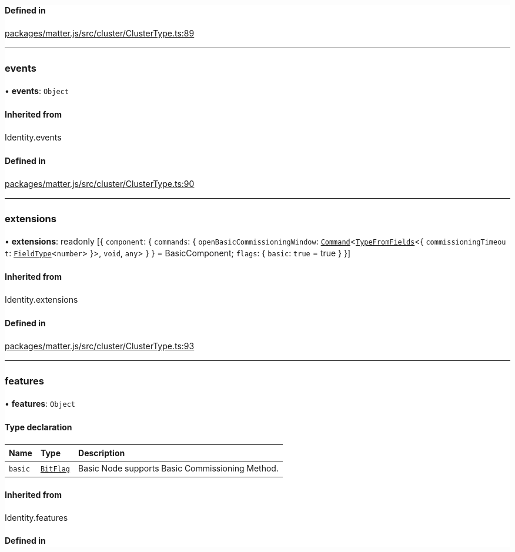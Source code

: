 #### Defined in

[packages/matter.js/src/cluster/ClusterType.ts:89](https://github.com/project-chip/matter.js/blob/6d3b6a5d957d88a9231d6ecab4bb41f8133112be/packages/matter.js/src/cluster/ClusterType.ts#L89)

___

### events

• **events**: `Object`

#### Inherited from

Identity.events

#### Defined in

[packages/matter.js/src/cluster/ClusterType.ts:90](https://github.com/project-chip/matter.js/blob/6d3b6a5d957d88a9231d6ecab4bb41f8133112be/packages/matter.js/src/cluster/ClusterType.ts#L90)

___

### extensions

• **extensions**: readonly [\{ `component`: \{ `commands`: \{ `openBasicCommissioningWindow`: [`Command`](cluster_export.Command.md)\<[`TypeFromFields`](../modules/tlv_export.md#typefromfields)\<\{ `commissioningTimeout`: [`FieldType`](tlv_export.FieldType.md)\<`number`\>  }\>, `void`, `any`\>  }  } = BasicComponent; `flags`: \{ `basic`: ``true`` = true }  }]

#### Inherited from

Identity.extensions

#### Defined in

[packages/matter.js/src/cluster/ClusterType.ts:93](https://github.com/project-chip/matter.js/blob/6d3b6a5d957d88a9231d6ecab4bb41f8133112be/packages/matter.js/src/cluster/ClusterType.ts#L93)

___

### features

• **features**: `Object`

#### Type declaration

| Name | Type | Description |
| :------ | :------ | :------ |
| `basic` | [`BitFlag`](../modules/schema_export.md#bitflag) | Basic Node supports Basic Commissioning Method. |

#### Inherited from

Identity.features

#### Defined in
